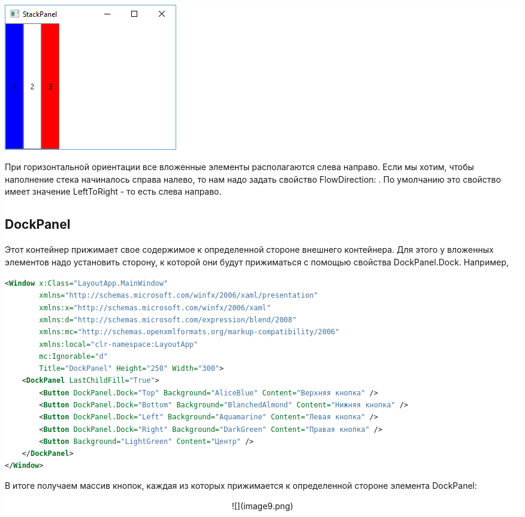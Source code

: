 ![](image8.png)
</p>

При горизонтальной ориентации все вложенные элементы располагаются слева направо. Если мы хотим, чтобы наполнение стека начиналось справа налево, то нам надо задать свойство FlowDirection: <StackPanel Orientation="Horizontal" FlowDirection="RightToLeft">. По умолчанию это свойство имеет значение LeftToRight - то есть слева направо.


## DockPanel

Этот контейнер прижимает свое содержимое к определенной стороне внешнего контейнера. Для этого у вложенных элементов надо установить сторону, к которой они будут прижиматься с помощью свойства DockPanel.Dock. Например,


```xml
<Window x:Class="LayoutApp.MainWindow"
        xmlns="http://schemas.microsoft.com/winfx/2006/xaml/presentation"
        xmlns:x="http://schemas.microsoft.com/winfx/2006/xaml"
        xmlns:d="http://schemas.microsoft.com/expression/blend/2008"
        xmlns:mc="http://schemas.openxmlformats.org/markup-compatibility/2006"
        xmlns:local="clr-namespace:LayoutApp"
        mc:Ignorable="d"
        Title="DockPanel" Height="250" Width="300">
    <DockPanel LastChildFill="True">
        <Button DockPanel.Dock="Top" Background="AliceBlue" Content="Верхняя кнопка" />
        <Button DockPanel.Dock="Bottom" Background="BlanchedAlmond" Content="Нижняя кнопка" />
        <Button DockPanel.Dock="Left" Background="Aquamarine" Content="Левая кнопка" />
        <Button DockPanel.Dock="Right" Background="DarkGreen" Content="Правая кнопка" />
        <Button Background="LightGreen" Content="Центр" />
    </DockPanel>
</Window>
```

В итоге получаем массив кнопок, каждая из которых прижимается к определенной стороне элемента DockPanel:


<p align="center">
![](image9.png)